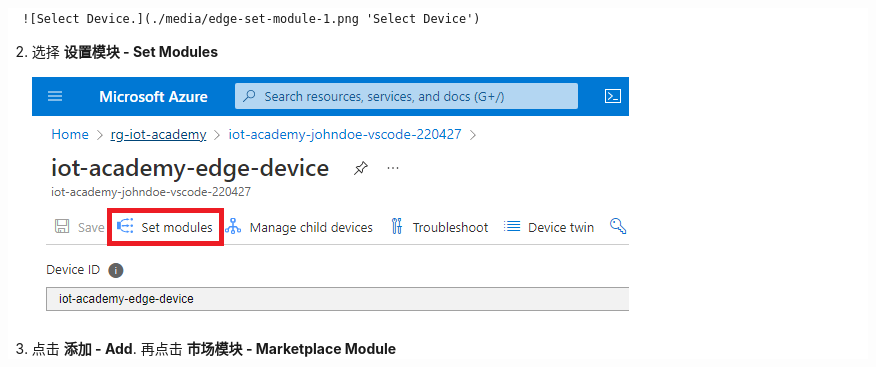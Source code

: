       ![Select Device.](./media/edge-set-module-1.png 'Select Device')

   2. 选择 **设置模块 - Set Modules**
    
      ![Set Modules.](./media/edge-set-module-2.png 'Set Modules')

   3. 点击 **添加 - Add**. 再点击 **市场模块 - Marketplace Module**
    